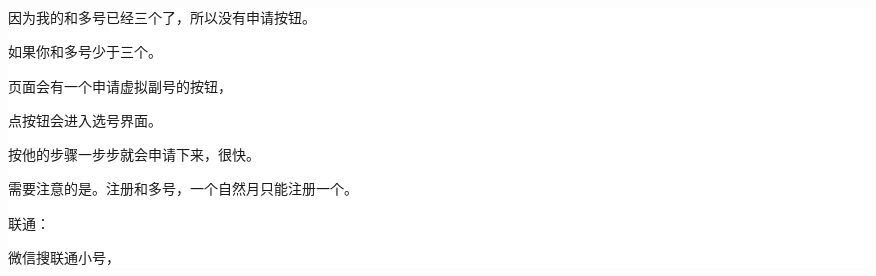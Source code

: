 因为我的和多号已经三个了，所以没有申请按钮。

如果你和多号少于三个。

页面会有一个申请虚拟副号的按钮，

点按钮会进入选号界面。

按他的步骤一步步就会申请下来，很快。

需要注意的是。注册和多号，一个自然月只能注册一个。

联通：

微信搜联通小号，
